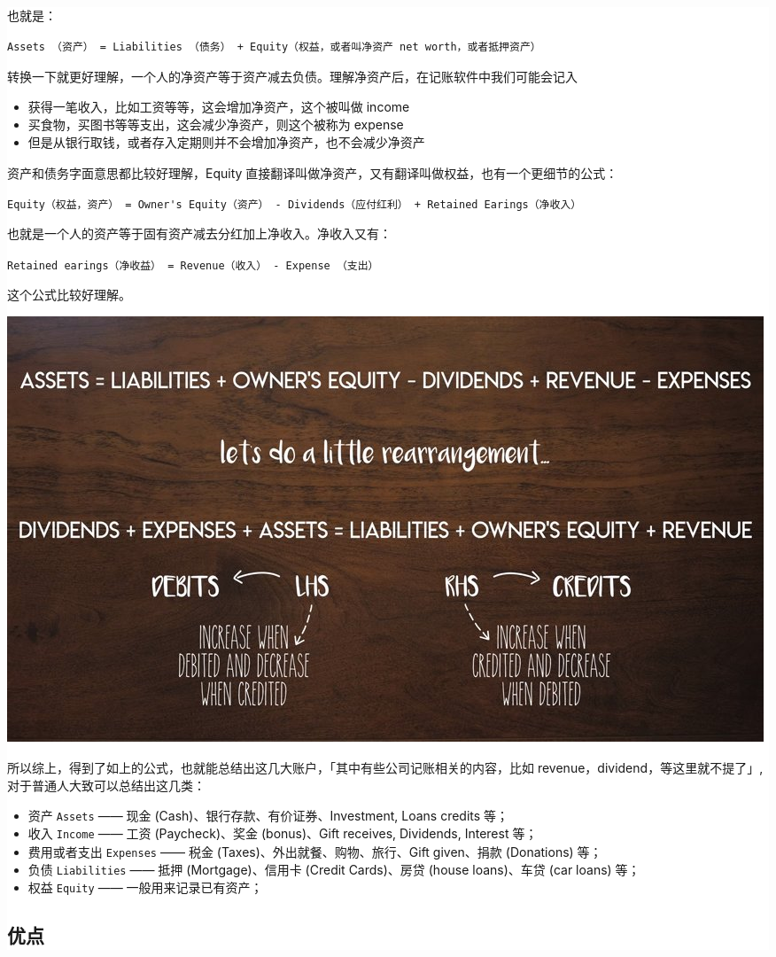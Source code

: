 也就是：

	Assets （资产） = Liabilities （债务） + Equity（权益，或者叫净资产 net worth，或者抵押资产）

转换一下就更好理解，一个人的净资产等于资产减去负债。理解净资产后，在记账软件中我们可能会记入

- 获得一笔收入，比如工资等等，这会增加净资产，这个被叫做 income
- 买食物，买图书等等支出，这会减少净资产，则这个被称为 expense
- 但是从银行取钱，或者存入定期则并不会增加净资产，也不会减少净资产


资产和债务字面意思都比较好理解，Equity 直接翻译叫做净资产，又有翻译叫做权益，也有一个更细节的公式：

	Equity（权益，资产） = Owner's Equity（资产） - Dividends（应付红利） + Retained Earings（净收入）

也就是一个人的资产等于固有资产减去分红加上净收入。净收入又有：

	Retained earings（净收益） = Revenue（收入） - Expense （支出）

这个公式比较好理解。

![debits and credits equation](/assets/debits-and-credits-equation.jpg)

所以综上，得到了如上的公式，也就能总结出这几大账户，「其中有些公司记账相关的内容，比如 revenue，dividend，等这里就不提了」, 对于普通人大致可以总结出这几类：

- 资产 `Assets` —— 现金 (Cash)、银行存款、有价证券、Investment, Loans credits 等；
- 收入 `Income` —— 工资 (Paycheck)、奖金 (bonus)、Gift receives, Dividends, Interest 等；
- 费用或者支出 `Expenses` —— 税金 (Taxes)、外出就餐、购物、旅行、Gift given、捐款 (Donations) 等；
- 负债 `Liabilities` —— 抵押 (Mortgage)、信用卡 (Credit Cards)、房贷 (house loans)、车贷 (car loans) 等；
- 权益 `Equity` —— 一般用来记录已有资产；

## 优点
